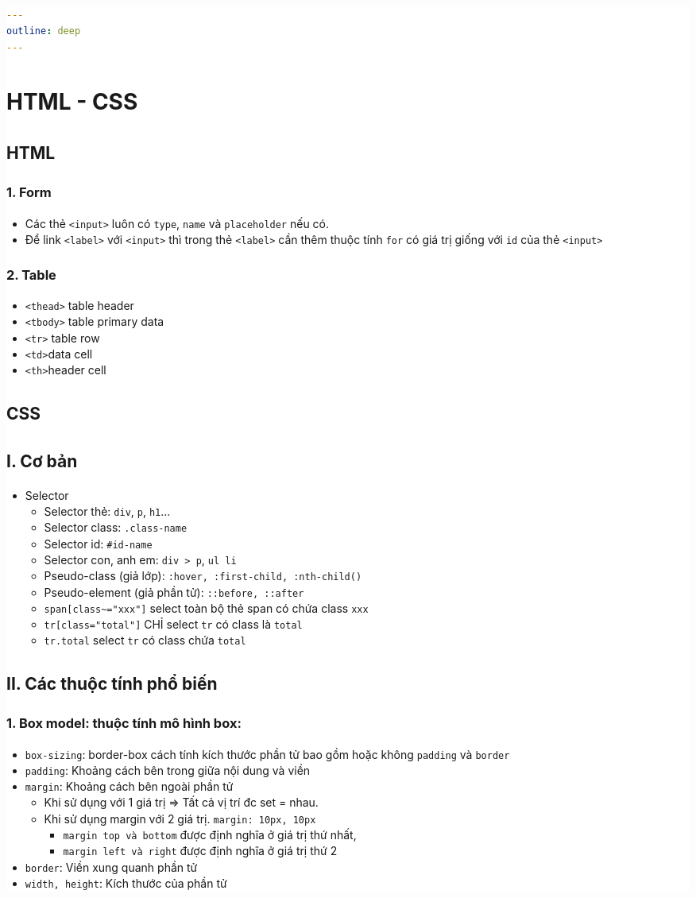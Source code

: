 ```yaml
---
outline: deep
---
```


# HTML - CSS

## HTML

### 1. Form

- Các thẻ `<input>` luôn có `type`, `name` và `placeholder` nếu có.
- Để link `<label>` với `<input>` thì trong thẻ `<label>` cần thêm thuộc tính `for` có giá trị giống với `id` của thẻ `<input>`

### 2. Table

- `<thead>` table header
- `<tbody>` table primary data
- `<tr>` table row
- `<td>`data cell
- `<th>`header cell

## CSS

## I. Cơ bản

- Selector
  - Selector thẻ: `div`, `p`, `h1`...
  - Selector class: `.class-name`
  - Selector id: `#id-name`
  - Selector con, anh em: `div > p`, `ul li`
  - Pseudo-class (giả lớp): `:hover, :first-child, :nth-child()`
  - Pseudo-element (giả phần tử): `::before, ::after`
  - `span[class~="xxx"]` select toàn bộ thẻ span có chứa class `xxx`
  - `tr[class="total"]` CHỈ select `tr` có class là `total`
  - `tr.total` select `tr` có class chứa `total`

## II. Các thuộc tính phổ biến

### 1. Box model: thuộc tính mô hình box:

- `box-sizing`: border-box cách tính kích thước phần tử bao gồm hoặc không `padding` và `border`
- `padding`: Khoảng cách bên trong giữa nội dung và viền
- `margin`: Khoảng cách bên ngoài phần tử
  - Khi sử dụng với 1 giá trị => Tất cả vị trí đc set = nhau.
  - Khi sử dụng margin với 2 giá trị. `margin: 10px, 10px`
    - `margin top và bottom` được định nghĩa ở giá trị thứ nhất,
    - `margin left và right` được định nghĩa ở giá trị thứ 2
- `border`: Viền xung quanh phần tử
- `width, height`: Kích thước của phần tử

